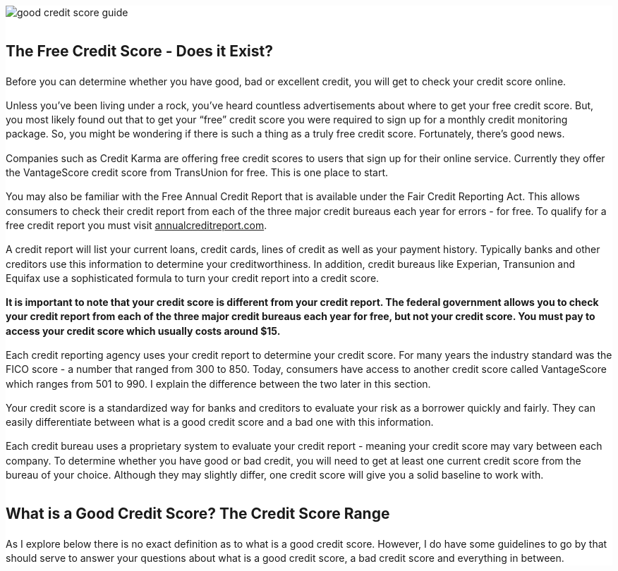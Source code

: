 ![good credit score guide](https://www.doorwaysmagazine.com/wp-content/uploads/good_credit_score_guide.jpg)



## The Free Credit Score - Does it Exist?



Before you can determine whether you have good, bad or excellent credit, you will get to check your credit score online. 

Unless you’ve been living under a rock, you’ve heard countless advertisements about where to get your free credit score. But, you most likely found out that to get your “free” credit score you were required to sign up for a monthly credit monitoring package. So, you might be wondering if there is such a thing as a truly free credit score. Fortunately, there’s good news.

Companies such as Credit Karma are offering free credit scores to users that sign up for their online service. Currently they offer the VantageScore credit score from TransUnion for free. This is one place to start.

You may also be familiar with the Free Annual Credit Report that is available under the Fair Credit Reporting Act. This allows consumers to check their credit report from each of the three major credit bureaus each year for errors - for free. To qualify for a free credit report you must visit [annualcreditreport.com](https://www.annualcreditreport.com).

A credit report will list your current loans, credit cards, lines of credit as well as your payment history. Typically banks and other creditors use this information to determine your creditworthiness. In addition, credit bureaus like Experian, Transunion and Equifax use a sophisticated formula to turn your credit report into a credit score.

**It is important to note that your credit score is different from your credit report. The federal government allows you to check your credit report from each of the three major credit bureaus each year for free, but not your credit score. You must pay to access your credit score which usually costs around $15.**

Each credit reporting agency uses your credit report to determine your credit score. For many years the industry standard was the FICO score - a number that ranged from 300 to 850. Today, consumers have access to another credit score called VantageScore which ranges from 501 to 990. I explain the difference between the two later in this section.

Your credit score is a standardized way for banks and creditors to evaluate your risk as a borrower quickly and fairly. They can easily differentiate between what is a good credit score and a bad one with this information.

Each credit bureau uses a proprietary system to evaluate your credit report - meaning your credit score may vary between each company. To determine whether you have good or bad credit, you will need to get at least one current credit score from the bureau of your choice. Although they may slightly differ, one credit score will give you a solid baseline to work with.



## What is a Good Credit Score? The Credit Score Range



As I explore below there is no exact definition as to what is a good credit score. However, I do have some guidelines to go by that should serve to answer your questions about what is a good credit score, a bad credit score and everything in between.
